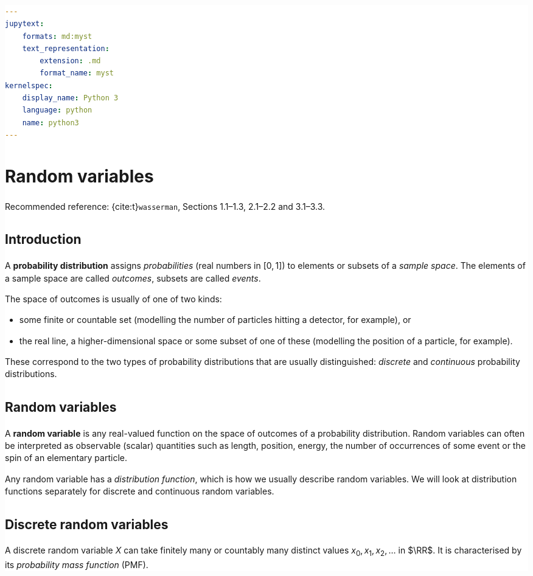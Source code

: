```yaml
---
jupytext:
    formats: md:myst
    text_representation:
        extension: .md
        format_name: myst
kernelspec:
    display_name: Python 3
    language: python
    name: python3
---
```


# Random variables

Recommended reference: {cite:t}`wasserman`, Sections 1.1–1.3,
2.1–2.2 and 3.1–3.3.

## Introduction

A **probability distribution** assigns *probabilities* (real numbers
in $[0,1]$) to elements or subsets of a *sample space*.  The elements
of a sample space are called *outcomes*, subsets are called *events*.

The space of outcomes is usually of one of two kinds:

- some finite or countable set (modelling the number of particles
  hitting a detector, for example), or

- the real line, a higher-dimensional space or some subset of one of
  these (modelling the position of a particle, for example).

These correspond to the two types of probability distributions that
are usually distinguished: *discrete* and *continuous* probability
distributions.

## Random variables

A **random variable** is any real-valued function on the space of
outcomes of a probability distribution.  Random variables can often be
interpreted as observable (scalar) quantities such as length,
position, energy, the number of occurrences of some event or the spin
of an elementary particle.

Any random variable has a *distribution function*, which is how we
usually describe random variables.  We will look at distribution
functions separately for discrete and continuous random variables.

## Discrete random variables

A discrete random variable $X$ can take finitely many or countably
many distinct values $x_0,x_1,x_2,\ldots$ in $\RR$.  It is
characterised by its *probability mass function* (PMF).
